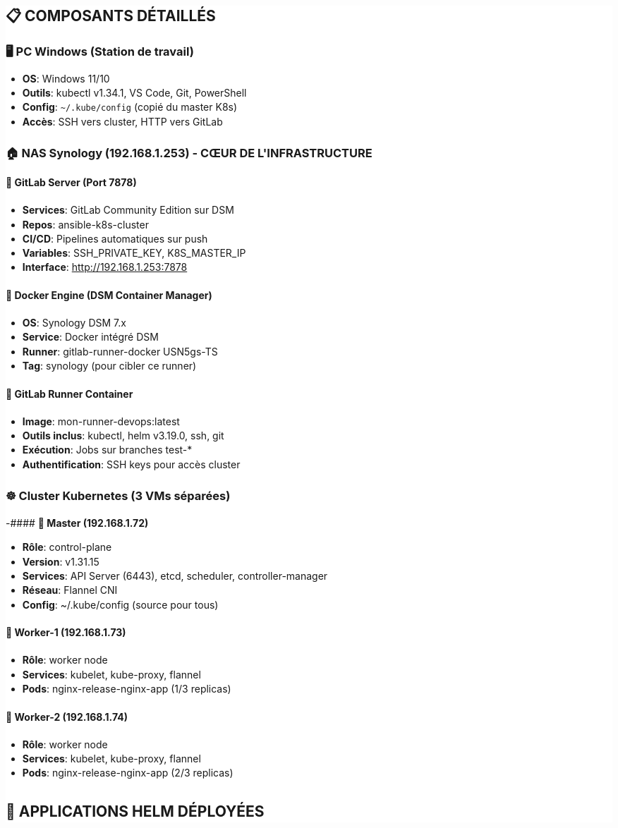 ## 📋 COMPOSANTS DÉTAILLÉS

### 🖥️ **PC Windows (Station de travail)**
- **OS**: Windows 11/10  
- **Outils**: kubectl v1.34.1, VS Code, Git, PowerShell
- **Config**: `~/.kube/config` (copié du master K8s)
- **Accès**: SSH vers cluster, HTTP vers GitLab

### 🏠 **NAS Synology (192.168.1.253) - CŒUR DE L'INFRASTRUCTURE**
#### **🦊 GitLab Server (Port 7878)**
- **Services**: GitLab Community Edition sur DSM
- **Repos**: ansible-k8s-cluster
- **CI/CD**: Pipelines automatiques sur push  
- **Variables**: SSH_PRIVATE_KEY, K8S_MASTER_IP
- **Interface**: http://192.168.1.253:7878

#### **🐳 Docker Engine (DSM Container Manager)**
- **OS**: Synology DSM 7.x
- **Service**: Docker intégré DSM
- **Runner**: gitlab-runner-docker USN5gs-TS
- **Tag**: synology (pour cibler ce runner)

#### **🚀 GitLab Runner Container**
- **Image**: mon-runner-devops:latest
- **Outils inclus**: kubectl, helm v3.19.0, ssh, git
- **Exécution**: Jobs sur branches test-*
- **Authentification**: SSH keys pour accès cluster

### ☸️ **Cluster Kubernetes (3 VMs séparées)**

-#### **🎯 Master (192.168.1.72)**
- **Rôle**: control-plane
- **Version**: v1.31.15  
- **Services**: API Server (6443), etcd, scheduler, controller-manager
- **Réseau**: Flannel CNI
- **Config**: ~/.kube/config (source pour tous)

#### **👷 Worker-1 (192.168.1.73)**
- **Rôle**: worker node
- **Services**: kubelet, kube-proxy, flannel
- **Pods**: nginx-release-nginx-app (1/3 replicas)

#### **👷 Worker-2 (192.168.1.74)** 
- **Rôle**: worker node
- **Services**: kubelet, kube-proxy, flannel  
- **Pods**: nginx-release-nginx-app (2/3 replicas)

## 🚀 APPLICATIONS HELM DÉPLOYÉES

